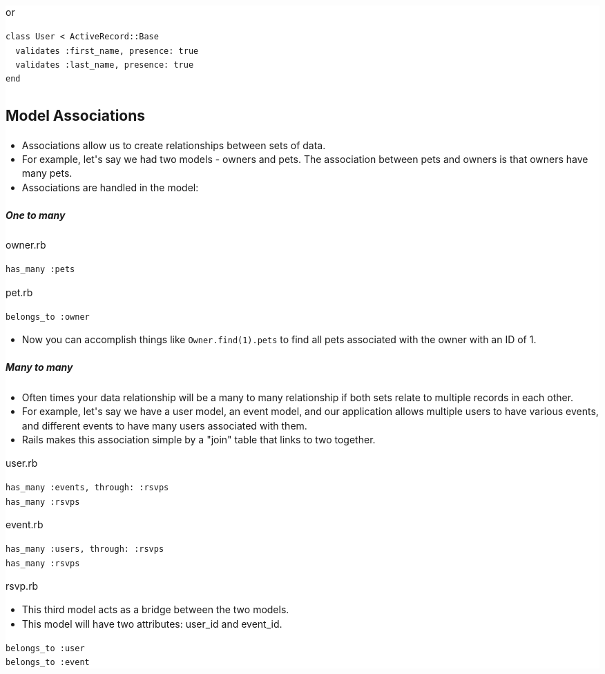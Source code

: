 or

```
class User < ActiveRecord::Base
  validates :first_name, presence: true
  validates :last_name, presence: true
end
```

## Model Associations
- Associations allow us to create relationships between sets of data.
- For example, let's say we had two models - owners and pets. The association between pets and owners is that owners have many pets.
- Associations are handled in the model:

##### One to many

owner.rb

```
has_many :pets
```

pet.rb

```
belongs_to :owner
```

- Now you can accomplish things like `Owner.find(1).pets` to find all pets associated with the owner with an ID of 1.

##### Many to many
- Often times your data relationship will be a many to many relationship if both sets relate to multiple records in each other.
- For example, let's say we have a user model, an event model, and our application allows multiple users to have various events, and different events to have many users associated with them.
- Rails makes this association simple by a "join" table that links to two together.

user.rb

```
has_many :events, through: :rsvps
has_many :rsvps
```

event.rb

```
has_many :users, through: :rsvps
has_many :rsvps
```

rsvp.rb
- This third model acts as a bridge between the two models.
- This model will have two attributes: user_id and event_id.

```
belongs_to :user
belongs_to :event
```
